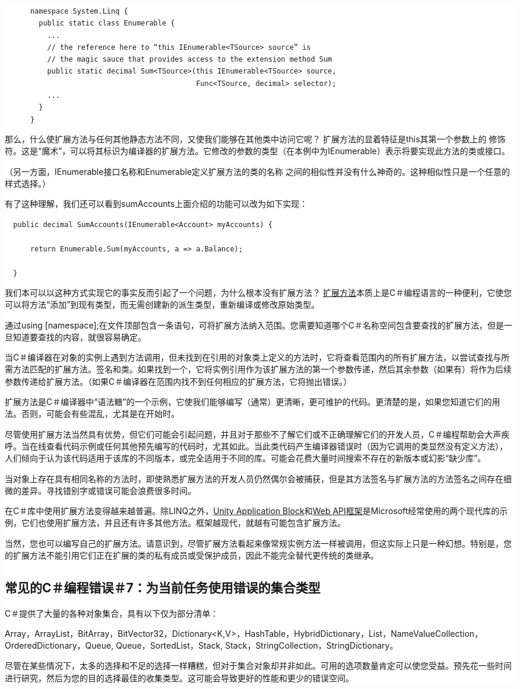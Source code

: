 ```
      namespace System.Linq {
        public static class Enumerable {
          ...
          // the reference here to “this IEnumerable<TSource> source” is
          // the magic sauce that provides access to the extension method Sum
          public static decimal Sum<TSource>(this IEnumerable<TSource> source,
                                             Func<TSource, decimal> selector);
          ...
        }
      }
```
那么，什么使扩展方法与任何其他静态方法不同，又使我们能够在其他类中访问它呢？
扩展方法的显着特征是this其第一个参数上的 修饰符。这是“魔术”，可以将其标识为编译器的扩展方法。它修改的参数的类型（在本例中为IEnumerable<TSource>）表示将要实现此方法的类或接口。

（另一方面，IEnumerable接口名称和Enumerable定义扩展方法的类的名称 之间的相似性并没有什么神奇的。这种相似性只是一个任意的样式选择。）

有了这种理解，我们还可以看到sumAccounts上面介绍的功能可以改为如下实现：

      public decimal SumAccounts(IEnumerable<Account> myAccounts) {

          return Enumerable.Sum(myAccounts, a => a.Balance);

      }

我们本可以以这种方式实现它的事实反而引起了一个问题，为什么根本没有扩展方法？ [扩展方法](http://msdn.microsoft.com/en-us/library/bb383977.aspx)本质上是C＃编程语言的一种便利，它使您可以将方法“添加”到现有类型，而无需创建新的派生类型，重新编译或修改原始类型。

通过using [namespace];在文件顶部包含一条语句，可将扩展方法纳入范围。您需要知道哪个C＃名称空间包含要查找的扩展方法，但是一旦知道要查找的内容，就很容易确定。

当C＃编译器在对象的实例上遇到方法调用，但未找到在引用的对象类上定义的方法时，它将查看范围内的所有扩展方法，以尝试查找与所需方法匹配的扩展方法。签名和类。如果找到一个，它将实例引用作为该扩展方法的第一个参数传递，然后其余参数（如果有）将作为后续参数传递给扩展方法。（如果C＃编译器在范围内找不到任何相应的扩展方法，它将抛出错误。）

扩展方法是C＃编译器中“语法糖”的一个示例，它使我们能够编写（通常）更清晰，更可维护的代码。更清楚的是，如果您知道它们的用法。否则，可能会有些混乱，尤其是在开始时。

尽管使用扩展方法当然具有优势，但它们可能会引起问题，并且对于那些不了解它们或不正确理解它们的开发人员，C＃编程帮助会大声疾呼。当在线查看代码示例或任何其他预先编写的代码时，尤其如此。当此类代码产生编译器错误时（因为它调用的类显然没有定义方法），人们倾向于认为该代码适用于该库的不同版本，或完全适用于不同的库。可能会花费大量时间搜索不存在的新版本或幻影“缺少库”。

当对象上存在具有相同名称的方法时，即使熟悉扩展方法的开发人员仍然偶尔会被捕获，但是其方法签名与扩展方法的方法签名之间存在细微的差异。寻找错别字或错误可能会浪费很多时间。

在C＃库中使用扩展方法变得越来越普遍。除LINQ之外，[Unity Application Block](http://msdn.microsoft.com/en-us/library/ff648512.aspx)和[Web API框架](http://msdn.microsoft.com/en-us/library/hh833994%28v=vs.108%29.aspx)是Microsoft经常使用的两个现代库的示例，它们也使用扩展方法，并且还有许多其他方法。框架越现代，就越有可能包含扩展方法。

当然，您也可以编写自己的扩展方法。请意识到，尽管扩展方法看起来像常规实例方法一样被调用，但这实际上只是一种幻想。特别是，您的扩展方法不能引用它们正在扩展的类的私有成员或受保护成员，因此不能完全替代更传统的类继承。

## 常见的C＃编程错误＃7：为当前任务使用错误的集合类型
C＃提供了大量的各种对象集合，具有以下仅为部分清单：

Array，ArrayList，BitArray，BitVector32，Dictionary<K,V>，HashTable，HybridDictionary，List<T>，NameValueCollection，OrderedDictionary，Queue, Queue<T>，SortedList，Stack, Stack<T>，StringCollection，StringDictionary。

尽管在某些情况下，太多的选择和不足的选择一样糟糕，但对于集合对象却并非如此。可用的选项数量肯定可以使您受益。预先花一些时间进行研究，然后为您的目的选择最佳的收集类型。这可能会导致更好的性能和更少的错误空间。
